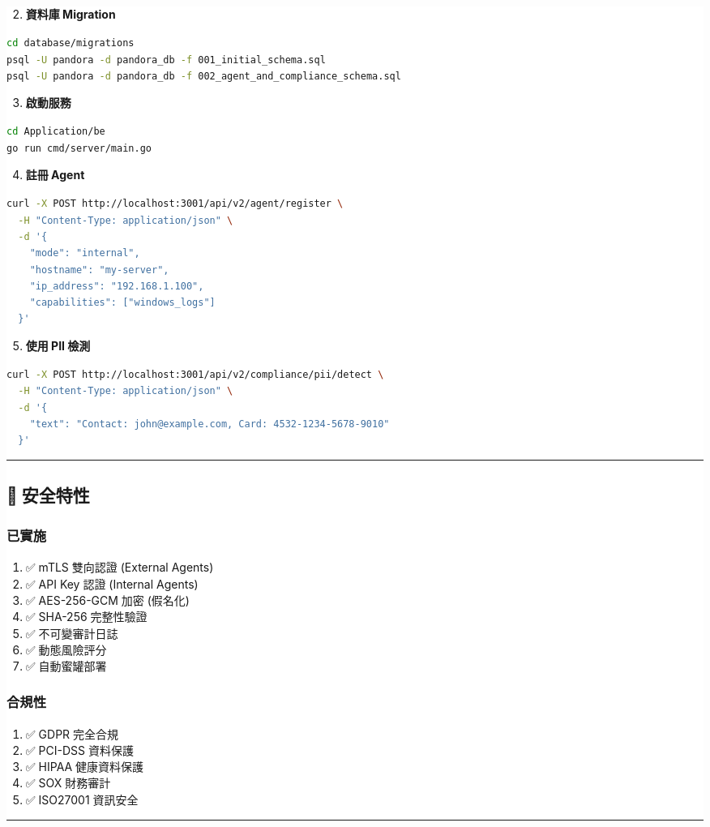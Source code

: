 2. **資料庫 Migration**
```bash
cd database/migrations
psql -U pandora -d pandora_db -f 001_initial_schema.sql
psql -U pandora -d pandora_db -f 002_agent_and_compliance_schema.sql
```

3. **啟動服務**
```bash
cd Application/be
go run cmd/server/main.go
```

4. **註冊 Agent**
```bash
curl -X POST http://localhost:3001/api/v2/agent/register \
  -H "Content-Type: application/json" \
  -d '{
    "mode": "internal",
    "hostname": "my-server",
    "ip_address": "192.168.1.100",
    "capabilities": ["windows_logs"]
  }'
```

5. **使用 PII 檢測**
```bash
curl -X POST http://localhost:3001/api/v2/compliance/pii/detect \
  -H "Content-Type: application/json" \
  -d '{
    "text": "Contact: john@example.com, Card: 4532-1234-5678-9010"
  }'
```

---

## 🔐 安全特性

### 已實施
1. ✅ mTLS 雙向認證 (External Agents)
2. ✅ API Key 認證 (Internal Agents)
3. ✅ AES-256-GCM 加密 (假名化)
4. ✅ SHA-256 完整性驗證
5. ✅ 不可變審計日誌
6. ✅ 動態風險評分
7. ✅ 自動蜜罐部署

### 合規性
1. ✅ GDPR 完全合規
2. ✅ PCI-DSS 資料保護
3. ✅ HIPAA 健康資料保護
4. ✅ SOX 財務審計
5. ✅ ISO27001 資訊安全

---